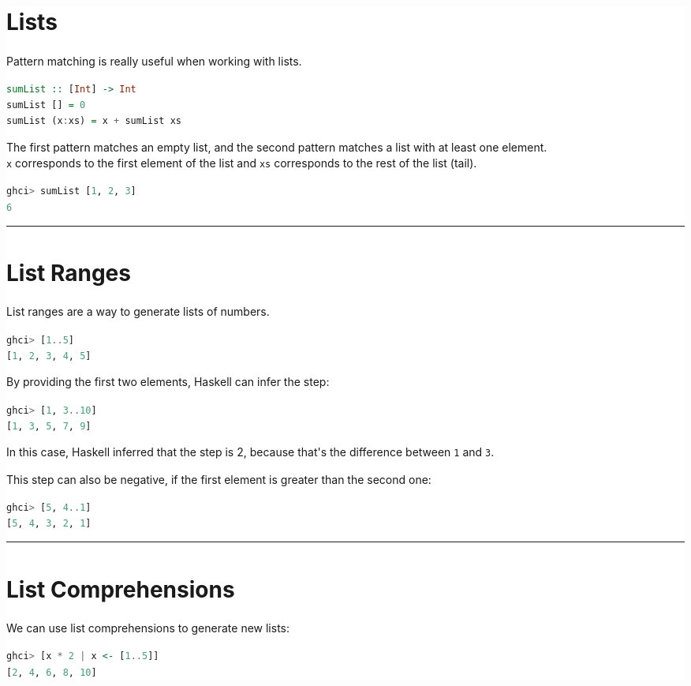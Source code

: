 
# Lists

Pattern matching is really useful when working with lists.

```hs
sumList :: [Int] -> Int
sumList [] = 0
sumList (x:xs) = x + sumList xs
```

The first pattern matches an empty list, and the second pattern matches a list with at least one element.   
`x` corresponds to the first element of the list and `xs` corresponds to the rest of the list (tail).

```hs
ghci> sumList [1, 2, 3]
6
```

---

# List Ranges

List ranges are a way to generate lists of numbers.

```hs
ghci> [1..5]
[1, 2, 3, 4, 5]
```

By providing the first two elements, Haskell can infer the step:

```hs
ghci> [1, 3..10]
[1, 3, 5, 7, 9]
```

In this case, Haskell inferred that the step is 2, because that's the difference between `1` and `3`.

This step can also be negative, if the first element is greater than the second one:

```hs
ghci> [5, 4..1]
[5, 4, 3, 2, 1]
```

--- 

# List Comprehensions

We can use list comprehensions to generate new lists:

```hs
ghci> [x * 2 | x <- [1..5]]
[2, 4, 6, 8, 10]
```
